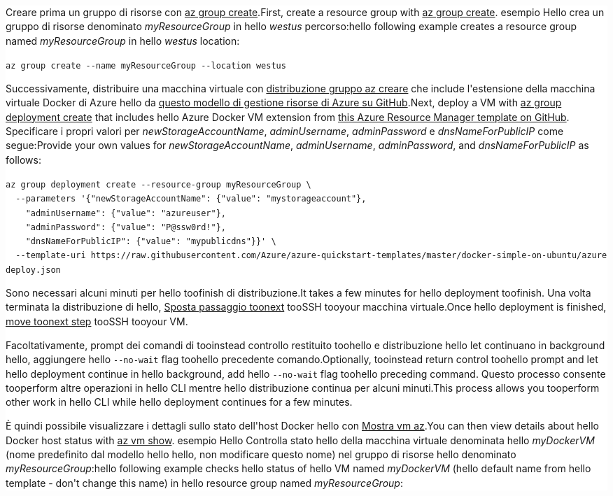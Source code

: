 <span data-ttu-id="7472e-119">Creare prima un gruppo di risorse con [az group create](/cli/azure/group#create).</span><span class="sxs-lookup"><span data-stu-id="7472e-119">First, create a resource group with [az group create](/cli/azure/group#create).</span></span> <span data-ttu-id="7472e-120">esempio Hello crea un gruppo di risorse denominato *myResourceGroup* in hello *westus* percorso:</span><span class="sxs-lookup"><span data-stu-id="7472e-120">hello following example creates a resource group named *myResourceGroup* in hello *westus* location:</span></span>

```azurecli
az group create --name myResourceGroup --location westus
```

<span data-ttu-id="7472e-121">Successivamente, distribuire una macchina virtuale con [distribuzione gruppo az creare](/cli/azure/group/deployment#create) che include l'estensione della macchina virtuale Docker di Azure hello da [questo modello di gestione risorse di Azure su GitHub](https://github.com/Azure/azure-quickstart-templates/tree/master/docker-simple-on-ubuntu).</span><span class="sxs-lookup"><span data-stu-id="7472e-121">Next, deploy a VM with [az group deployment create](/cli/azure/group/deployment#create) that includes hello Azure Docker VM extension from [this Azure Resource Manager template on GitHub](https://github.com/Azure/azure-quickstart-templates/tree/master/docker-simple-on-ubuntu).</span></span> <span data-ttu-id="7472e-122">Specificare i propri valori per *newStorageAccountName*, *adminUsername*, *adminPassword* e *dnsNameForPublicIP* come segue:</span><span class="sxs-lookup"><span data-stu-id="7472e-122">Provide your own values for *newStorageAccountName*, *adminUsername*, *adminPassword*, and *dnsNameForPublicIP* as follows:</span></span>

```azurecli
az group deployment create --resource-group myResourceGroup \
  --parameters '{"newStorageAccountName": {"value": "mystorageaccount"},
    "adminUsername": {"value": "azureuser"},
    "adminPassword": {"value": "P@ssw0rd!"},
    "dnsNameForPublicIP": {"value": "mypublicdns"}}' \
  --template-uri https://raw.githubusercontent.com/Azure/azure-quickstart-templates/master/docker-simple-on-ubuntu/azuredeploy.json
```

<span data-ttu-id="7472e-123">Sono necessari alcuni minuti per hello toofinish di distribuzione.</span><span class="sxs-lookup"><span data-stu-id="7472e-123">It takes a few minutes for hello deployment toofinish.</span></span> <span data-ttu-id="7472e-124">Una volta terminata la distribuzione di hello, [Sposta passaggio toonext](#deploy-your-first-nginx-container) tooSSH tooyour macchina virtuale.</span><span class="sxs-lookup"><span data-stu-id="7472e-124">Once hello deployment is finished, [move toonext step](#deploy-your-first-nginx-container) tooSSH tooyour VM.</span></span> 

<span data-ttu-id="7472e-125">Facoltativamente, prompt dei comandi di tooinstead controllo restituito toohello e distribuzione hello let continuano in background hello, aggiungere hello `--no-wait` flag toohello precedente comando.</span><span class="sxs-lookup"><span data-stu-id="7472e-125">Optionally, tooinstead return control toohello prompt and let hello deployment continue in hello background, add hello `--no-wait` flag toohello preceding command.</span></span> <span data-ttu-id="7472e-126">Questo processo consente tooperform altre operazioni in hello CLI mentre hello distribuzione continua per alcuni minuti.</span><span class="sxs-lookup"><span data-stu-id="7472e-126">This process allows you tooperform other work in hello CLI while hello deployment continues for a few minutes.</span></span> 

<span data-ttu-id="7472e-127">È quindi possibile visualizzare i dettagli sullo stato dell'host Docker hello con [Mostra vm az](/cli/azure/vm#show).</span><span class="sxs-lookup"><span data-stu-id="7472e-127">You can then view details about hello Docker host status with [az vm show](/cli/azure/vm#show).</span></span> <span data-ttu-id="7472e-128">esempio Hello Controlla stato hello della macchina virtuale denominata hello *myDockerVM* (nome predefinito dal modello hello hello, non modificare questo nome) nel gruppo di risorse hello denominato *myResourceGroup*:</span><span class="sxs-lookup"><span data-stu-id="7472e-128">hello following example checks hello status of hello VM named *myDockerVM* (hello default name from hello template - don't change this name) in hello resource group named *myResourceGroup*:</span></span>
